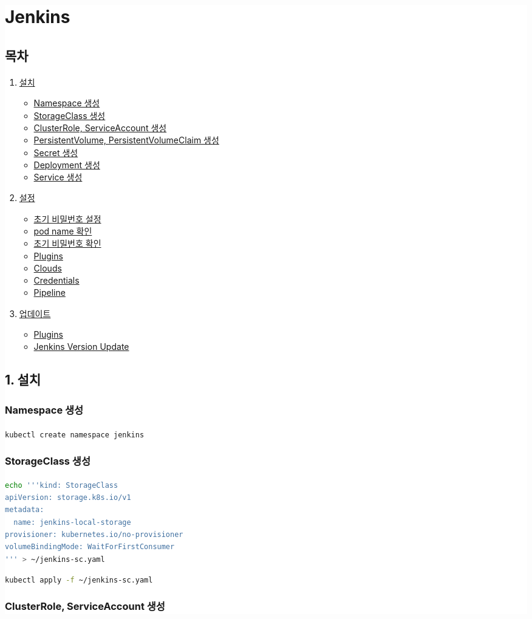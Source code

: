 # Jenkins

## 목차
1. [설치](#1-설치)
    - [Namespace 생성](#namespace-생성)
    - [StorageClass 생성](#storageclass-생성)
    - [ClusterRole, ServiceAccount 생성](#clusterrole-serviceaccount-생성)
    - [PersistentVolume, PersistentVolumeClaim 생성](#persistentvolume-persistentvolumeclaim-생성)
    - [Secret 생성](#secret-생성)
    - [Deployment 생성](#deployment-생성)
    - [Service 생성](#service-생성)

2. [설정](#2-설정)
    - [초기 비밀번호 설정](#초기-설정)
    - [pod name 확인](#초기-설정)
    - [초기 비밀번호 확인](#초기-설정)
    - [Plugins](#plugins)
    - [Clouds](#clouds)
    - [Credentials](#credentials)
    - [Pipeline](#pipeline)

3. [업데이트](#3-업데이트)
    - [Plugins](#plugins-1)
    - [Jenkins Version Update](#jenkins-version-update)


## 1. 설치

### Namespace 생성

```bash
kubectl create namespace jenkins
```

### StorageClass 생성

```bash
echo '''kind: StorageClass
apiVersion: storage.k8s.io/v1
metadata:
  name: jenkins-local-storage
provisioner: kubernetes.io/no-provisioner
volumeBindingMode: WaitForFirstConsumer
''' > ~/jenkins-sc.yaml
```
```bash
kubectl apply -f ~/jenkins-sc.yaml
```

### ClusterRole, ServiceAccount 생성
